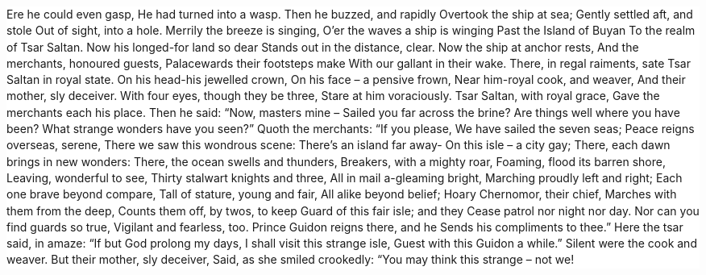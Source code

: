 Ere he could even gasp,
He had turned into a wasp.
Then he buzzed, and rapidly
Overtook the ship at sea;
Gently settled aft, and stole
Out of sight, into a hole.
Merrily the breeze is singing,
O’er the waves a ship is winging
Past the Island of Buyan
To the realm of Tsar Saltan.
Now his longed-for land so dear
Stands out in the distance, clear.
Now the ship at anchor rests,
And the merchants, honoured guests,
Palacewards their footsteps make
With our gallant in their wake.
There, in regal raiments, sate
Tsar Saltan in royal state.
On his head-his jewelled crown,
On his face – a pensive frown,
Near him-royal cook, and weaver,
And their mother, sly deceiver.
With four eyes, though they be three,
Stare at him voraciously.
Tsar Saltan, with royal grace,
Gave the merchants each his place.
Then he said: “Now, masters mine –
Sailed you far across the brine?
Are things well where you have been?
What strange wonders have you seen?”
Quoth the merchants: “If you please,
We have sailed the seven seas;
Peace reigns overseas, serene,
There we saw this wondrous scene:
There’s an island far away-
On this isle – a city gay;
There, each dawn brings in new wonders:
There, the ocean swells and thunders,
Breakers, with a mighty roar,
Foaming, flood its barren shore,
Leaving, wonderful to see,
Thirty stalwart knights and three,
All in mail a-gleaming bright,
Marching proudly left and right;
Each one brave beyond compare,
Tall of stature, young and fair,
All alike beyond belief;
Hoary Chernomor, their chief,
Marches with them from the deep,
Counts them off, by twos, to keep
Guard of this fair isle; and they
Cease patrol nor night nor day.
Nor can you find guards so true,
Vigilant and fearless, too.
Prince Guidon reigns there, and he
Sends his compliments to thee.”
Here the tsar said, in amaze:
“If but God prolong my days,
I shall visit this strange isle,
Guest with this Guidon a while.”
Silent were the cook and weaver.
But their mother, sly deceiver,
Said, as she smiled crookedly:
“You may think this strange – not we!